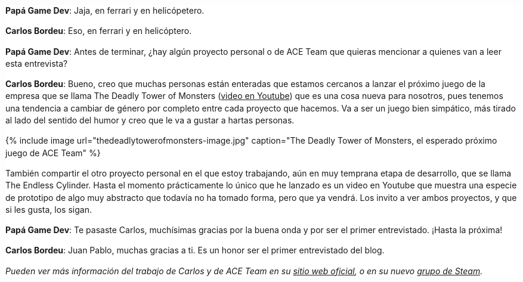 **Papá Game Dev**: Jaja, en ferrari y en helicópetero.

**Carlos Bordeu**: Eso, en ferrari y en helicóptero.

**Papá Game Dev**: Antes de terminar, ¿hay algún proyecto personal o de ACE Team que quieras mencionar a quienes van a leer esta entrevista?

**Carlos Bordeu**: Bueno, creo que muchas personas están enteradas que estamos cercanos a lanzar el próximo juego de la empresa que se llama The Deadly Tower of Monsters ([video en Youtube](https://www.youtube.com/watch?v=HN_cbC8DfeU)) que es una cosa nueva para nosotros, pues tenemos una tendencia a cambiar de género por completo entre cada proyecto que hacemos. Va a ser un juego bien simpático, más tirado al lado del sentido del humor y creo que le va a gustar a hartas personas.

{% include image url="thedeadlytowerofmonsters-image.jpg" caption="The Deadly Tower of Monsters, el esperado próximo juego de ACE Team" %}

También compartir el otro proyecto personal en el que estoy trabajando, aún en muy temprana etapa de desarrollo, que se llama The Endless Cylinder. Hasta el momento prácticamente lo único que he lanzado es un video en Youtube que muestra una especie de prototipo de algo muy abstracto que todavía no ha tomado forma, pero que ya vendrá. Los invito a ver ambos proyectos, y que si les gusta, los sigan.

**Papá Game Dev**: Te pasaste Carlos, muchísimas gracias por la buena onda y por ser el primer entrevistado. ¡Hasta la próxima!

**Carlos Bordeu**: Juan Pablo, muchas gracias a ti. Es un honor ser el primer entrevistado del blog.

*Pueden ver más información del trabajo de Carlos y de ACE Team en su [sitio web oficial](http://aceteam.cl/), o en su nuevo [grupo de Steam](http://steamcommunity.com/groups/aceteam).*
